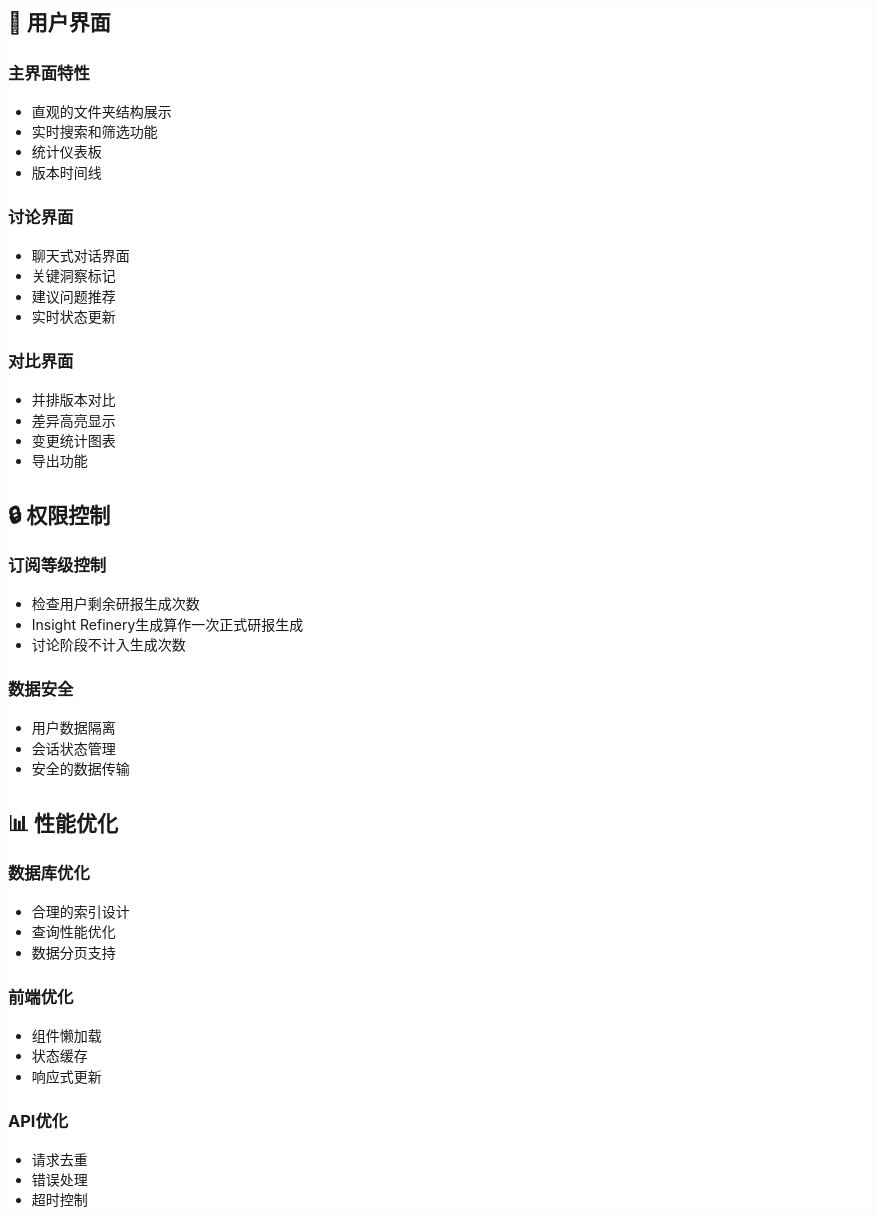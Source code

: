 ## 🎨 用户界面

### 主界面特性
- 直观的文件夹结构展示
- 实时搜索和筛选功能
- 统计仪表板
- 版本时间线

### 讨论界面
- 聊天式对话界面
- 关键洞察标记
- 建议问题推荐
- 实时状态更新

### 对比界面
- 并排版本对比
- 差异高亮显示
- 变更统计图表
- 导出功能

## 🔒 权限控制

### 订阅等级控制
- 检查用户剩余研报生成次数
- Insight Refinery生成算作一次正式研报生成
- 讨论阶段不计入生成次数

### 数据安全
- 用户数据隔离
- 会话状态管理
- 安全的数据传输

## 📊 性能优化

### 数据库优化
- 合理的索引设计
- 查询性能优化
- 数据分页支持

### 前端优化
- 组件懒加载
- 状态缓存
- 响应式更新

### API优化
- 请求去重
- 错误处理
- 超时控制

